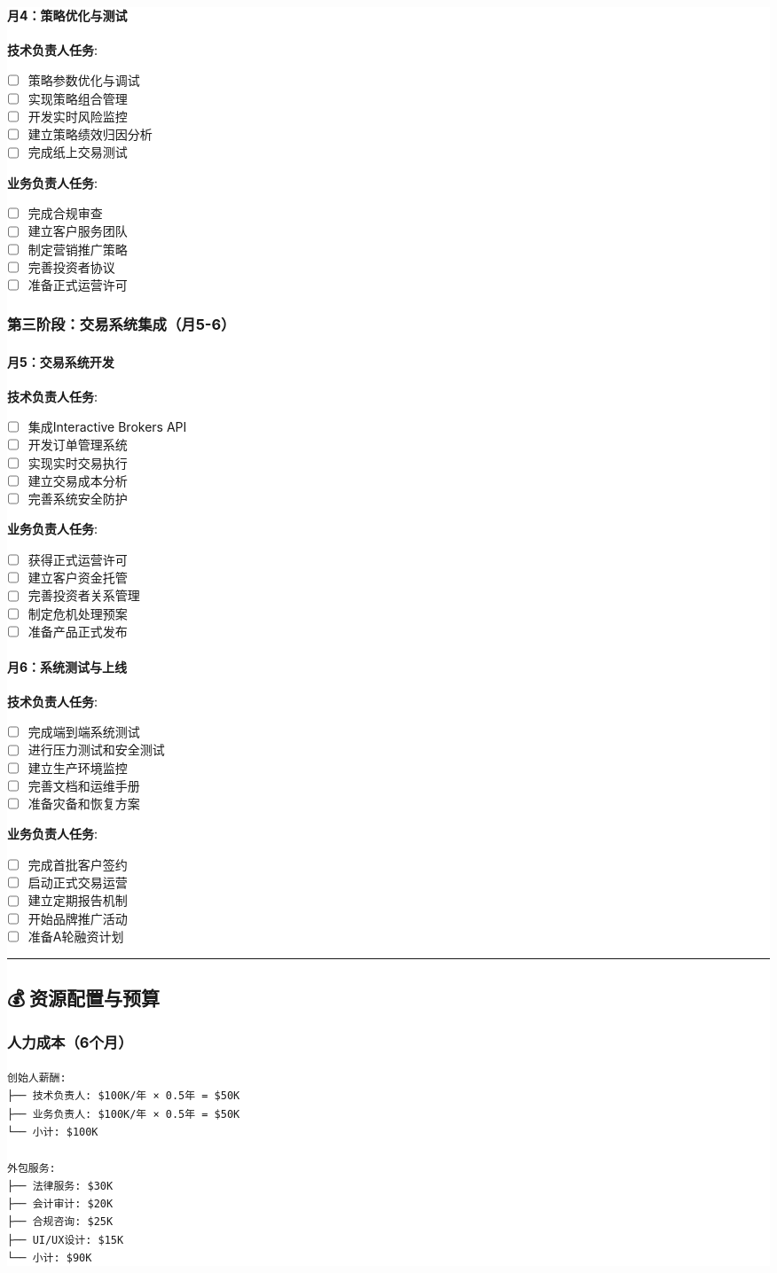 #### 月4：策略优化与测试
**技术负责人任务**:
- [ ] 策略参数优化与调试
- [ ] 实现策略组合管理
- [ ] 开发实时风险监控
- [ ] 建立策略绩效归因分析
- [ ] 完成纸上交易测试

**业务负责人任务**:
- [ ] 完成合规审查
- [ ] 建立客户服务团队
- [ ] 制定营销推广策略
- [ ] 完善投资者协议
- [ ] 准备正式运营许可

### 第三阶段：交易系统集成（月5-6）

#### 月5：交易系统开发
**技术负责人任务**:
- [ ] 集成Interactive Brokers API
- [ ] 开发订单管理系统
- [ ] 实现实时交易执行
- [ ] 建立交易成本分析
- [ ] 完善系统安全防护

**业务负责人任务**:
- [ ] 获得正式运营许可
- [ ] 建立客户资金托管
- [ ] 完善投资者关系管理
- [ ] 制定危机处理预案
- [ ] 准备产品正式发布

#### 月6：系统测试与上线
**技术负责人任务**:
- [ ] 完成端到端系统测试
- [ ] 进行压力测试和安全测试
- [ ] 建立生产环境监控
- [ ] 完善文档和运维手册
- [ ] 准备灾备和恢复方案

**业务负责人任务**:
- [ ] 完成首批客户签约
- [ ] 启动正式交易运营
- [ ] 建立定期报告机制
- [ ] 开始品牌推广活动
- [ ] 准备A轮融资计划

---

## 💰 资源配置与预算

### 人力成本（6个月）
```
创始人薪酬:
├── 技术负责人: $100K/年 × 0.5年 = $50K
├── 业务负责人: $100K/年 × 0.5年 = $50K
└── 小计: $100K

外包服务:
├── 法律服务: $30K
├── 会计审计: $20K
├── 合规咨询: $25K
├── UI/UX设计: $15K
└── 小计: $90K
```
